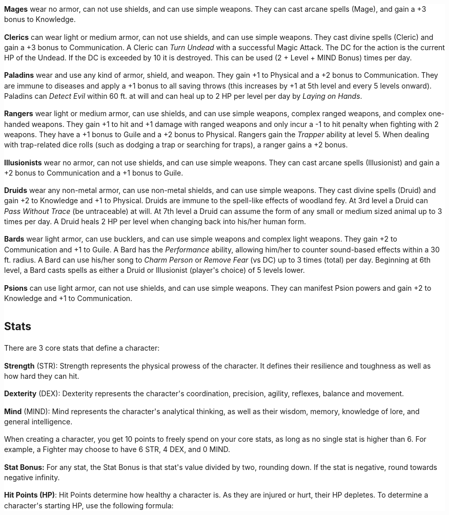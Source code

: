 **Mages** wear no armor, can not use shields, and can use simple weapons. They can cast arcane spells (Mage), and gain a +3 bonus to Knowledge.

**Clerics** can wear light or medium armor, can not use shields, and can use simple weapons. They cast divine spells (Cleric) and gain a +3 bonus to Communication. A Cleric can _Turn Undead_ with a successful Magic Attack. The DC for the action is the current HP of the Undead. If the DC is exceeded by 10 it is destroyed. This can be used (2 + Level + MIND Bonus) times per day.

**Paladins** wear and use any kind of armor, shield, and weapon. They gain +1 to Physical and a +2 bonus to Communication. They are immune to diseases and apply a +1 bonus to all saving throws (this increases by +1 at 5th level and every 5 levels onward). Paladins can _Detect Evil_ within 60 ft. at will and can heal up to 2 HP per level per day by _Laying on Hands_.

**Rangers** wear light or medium armor, can use shields, and can use simple weapons, complex ranged weapons, and complex one-handed weapons. They gain +1 to hit and +1 damage with ranged weapons and only incur a -1 to hit penalty when fighting with 2 weapons. They have a +1 bonus to Guile and a +2 bonus to Physical. Rangers gain the _Trapper_ ability at level 5. When dealing with trap-related dice rolls (such as dodging a trap or searching for traps), a ranger gains a +2 bonus.

**Illusionists** wear no armor, can not use shields, and can use simple weapons. They can cast arcane spells (Illusionist) and gain a +2 bonus to Communication and a +1 bonus to Guile.

**Druids** wear any non-metal armor, can use non-metal shields, and can use simple weapons. They cast divine spells (Druid) and gain +2 to Knowledge and +1 to Physical. Druids are immune to the spell-like effects of woodland fey. At 3rd level a Druid can _Pass Without Trace_ (be untraceable) at will. At 7th level a Druid can assume the form of any small or medium sized animal up to 3 times per day. A Druid heals 2 HP per level when changing back into his/her human form.

**Bards** wear light armor, can use bucklers, and can use simple weapons and complex light weapons. They gain +2 to Communication and +1 to Guile. A Bard has the _Performance_ ability, allowing him/her to counter sound-based effects within a 30 ft. radius. A Bard can use his/her song to _Charm Person_ or _Remove Fear_ (vs DC) up to 3 times (total) per day. Beginning at 6th level, a Bard casts spells as either a Druid or Illusionist (player's choice) of 5 levels lower.

**Psions** can use light armor, can not use shields, and can use simple weapons. They can manifest Psion powers and gain +2 to Knowledge and +1 to Communication.

## Stats

There are 3 core stats that define a character:

**Strength** (STR): Strength represents the physical prowess of the character. It defines their resilience and toughness as well as how hard they can hit.

**Dexterity** (DEX): Dexterity represents the character's coordination, precision, agility, reflexes, balance and movement.

**Mind** (MIND): Mind represents the character's analytical thinking, as well as their wisdom, memory, knowledge of lore, and general intelligence.

When creating a character, you get 10 points to freely spend on your core stats, as long as no single stat is higher than 6. For example, a Fighter may choose to have 6 STR, 4 DEX, and 0 MIND.

**Stat Bonus:** For any stat, the Stat Bonus is that stat's value divided by two, rounding down. If the stat is negative, round towards negative infinity.

**Hit Points (HP)**: Hit Points determine how healthy a character is. As they are injured or hurt, their HP depletes. To determine a character's starting HP, use the following formula:
